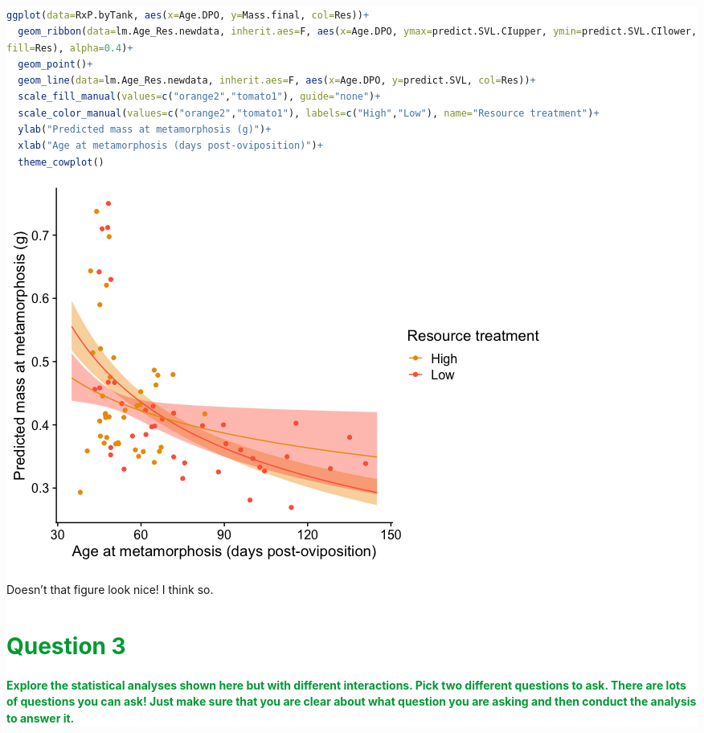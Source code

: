 ``` r
ggplot(data=RxP.byTank, aes(x=Age.DPO, y=Mass.final, col=Res))+
  geom_ribbon(data=lm.Age_Res.newdata, inherit.aes=F, aes(x=Age.DPO, ymax=predict.SVL.CIupper, ymin=predict.SVL.CIlower, fill=Res), alpha=0.4)+ 
  geom_point()+ 
  geom_line(data=lm.Age_Res.newdata, inherit.aes=F, aes(x=Age.DPO, y=predict.SVL, col=Res))+
  scale_fill_manual(values=c("orange2","tomato1"), guide="none")+
  scale_color_manual(values=c("orange2","tomato1"), labels=c("High","Low"), name="Resource treatment")+
  ylab("Predicted mass at metamorphosis (g)")+
  xlab("Age at metamorphosis (days post-oviposition)")+
  theme_cowplot()
```

![](Chapter_6_answers_files/figure-gfm/unnamed-chunk-14-1.png)

Doesn’t that figure look nice! I think so.

<span style="color: #009933;">

# Question 3

**Explore the statistical analyses shown here but with different
interactions. Pick two different questions to ask. There are lots of
questions you can ask! Just make sure that you are clear about what
question you are asking and then conduct the analysis to answer it.**

</span>
